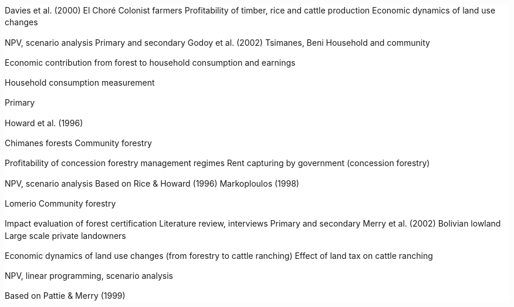 Davies et al. (2000) El Choré 
Colonist farmers 
Profitability of timber, rice and cattle production 
Economic dynamics of land use changes 

NPV, scenario analysis 
Primary and 
secondary 
Godoy et al. (2002) Tsimanes, Beni 
Household and 
community 

Economic contribution from forest to household 
consumption and earnings 

Household consumption 
measurement 

Primary 

Howard et al. 
(1996) 

Chimanes forests Community 
forestry 

Profitability of concession forestry management regimes 
Rent capturing by government (concession forestry) 

NPV, scenario analysis 
Based on Rice & 
Howard (1996) 
Markoploulos 
(1998) 

Lomerio 
Community 
forestry 

Impact evaluation of forest certification 
Literature review, interviews 
Primary and 
secondary 
Merry et al. (2002) 
Bolivian lowland Large scale 
private 
landowners 

Economic dynamics of land use changes (from forestry to 
cattle ranching) 
Effect of land tax on cattle ranching 

NPV, linear programming, 
scenario analysis 

Based on Pattie & 
Merry (1999) 
